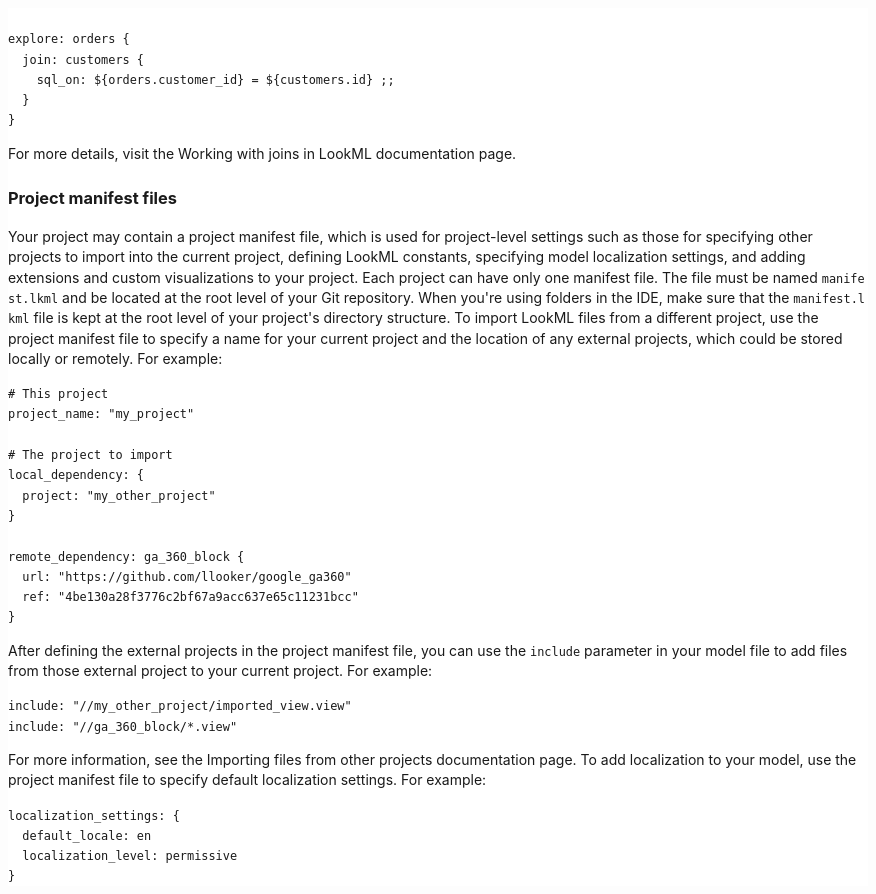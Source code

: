 ```

explore: orders {
  join: customers {
    sql_on: ${orders.customer_id} = ${customers.id} ;;
  }
}

```

For more details, visit the Working with joins in LookML documentation page.
### Project manifest files
Your project may contain a project manifest file, which is used for project-level settings such as those for specifying other projects to import into the current project, defining LookML constants, specifying model localization settings, and adding extensions and custom visualizations to your project.
Each project can have only one manifest file. The file must be named `manifest.lkml` and be located at the root level of your Git repository. When you're using folders in the IDE, make sure that the `manifest.lkml` file is kept at the root level of your project's directory structure.
To import LookML files from a different project, use the project manifest file to specify a name for your current project and the location of any external projects, which could be stored locally or remotely. For example:
```
# This project
project_name: "my_project"

# The project to import
local_dependency: {
  project: "my_other_project"
}

remote_dependency: ga_360_block {
  url: "https://github.com/llooker/google_ga360"
  ref: "4be130a28f3776c2bf67a9acc637e65c11231bcc"
}

```

After defining the external projects in the project manifest file, you can use the `include` parameter in your model file to add files from those external project to your current project. For example:
```
include: "//my_other_project/imported_view.view"
include: "//ga_360_block/*.view"

```

For more information, see the Importing files from other projects documentation page.
To add localization to your model, use the project manifest file to specify default localization settings. For example:
```
localization_settings: {
  default_locale: en
  localization_level: permissive
}

```
